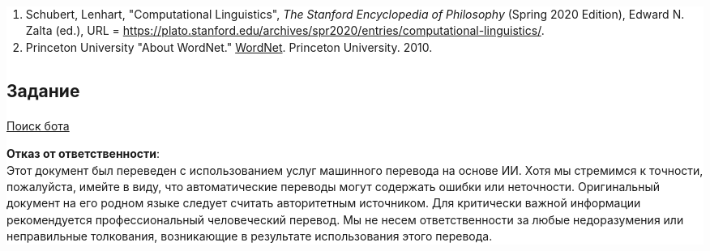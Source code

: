 1. Schubert, Lenhart, "Computational Linguistics", *The Stanford Encyclopedia of Philosophy* (Spring 2020 Edition), Edward N. Zalta (ed.), URL = <https://plato.stanford.edu/archives/spr2020/entries/computational-linguistics/>.
2. Princeton University "About WordNet." [WordNet](https://wordnet.princeton.edu/). Princeton University. 2010.

## Задание

[Поиск бота](assignment.md)

**Отказ от ответственности**:  
Этот документ был переведен с использованием услуг машинного перевода на основе ИИ. Хотя мы стремимся к точности, пожалуйста, имейте в виду, что автоматические переводы могут содержать ошибки или неточности. Оригинальный документ на его родном языке следует считать авторитетным источником. Для критически важной информации рекомендуется профессиональный человеческий перевод. Мы не несем ответственности за любые недоразумения или неправильные толкования, возникающие в результате использования этого перевода.